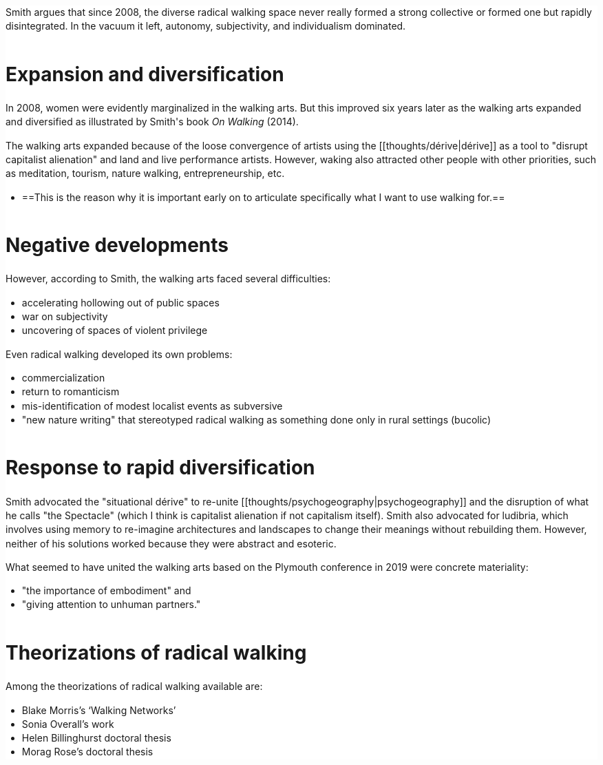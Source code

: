 Smith argues that since 2008, the diverse radical walking space never really formed a strong collective or formed one but rapidly disintegrated. In the vacuum it left, autonomy, subjectivity, and individualism dominated.

# Expansion and diversification

In 2008, women were evidently marginalized in the walking arts. But this improved six years later as the walking arts expanded and diversified as illustrated by Smith's book *On Walking* (2014).

The walking arts expanded because of the loose convergence of artists using the [[thoughts/dérive|dérive]] as a tool to "disrupt capitalist alienation" and land and live performance artists. However, waking also attracted other people with other priorities, such as meditation, tourism, nature walking, entrepreneurship, etc.
- ==This is the reason why it is important early on to articulate specifically what I want to use walking for.==

# Negative developments

However, according to Smith, the walking arts faced several difficulties:
- accelerating hollowing out of public spaces
- war on subjectivity
- uncovering of spaces of violent privilege

Even radical walking developed its own problems:
- commercialization
- return to romanticism
- mis-identification of modest localist events as subversive
- "new nature writing" that stereotyped radical walking as something done only in rural settings (bucolic)

# Response to rapid diversification

Smith advocated the "situational dérive" to re-unite [[thoughts/psychogeography|psychogeography]] and the disruption of what he calls "the Spectacle" (which I think is capitalist alienation if not capitalism itself). Smith also advocated for ludibria, which involves using memory to re-imagine architectures and landscapes to change their meanings without rebuilding them. However, neither of his solutions worked because they were abstract and esoteric.

What seemed to have united the walking arts based on the Plymouth conference in 2019 were concrete materiality:
- "the importance of embodiment" and
- "giving attention to unhuman partners."

# Theorizations of radical walking

Among the theorizations of radical walking available are:
- Blake Morris’s ‘Walking Networks’
- Sonia Overall’s work
- Helen Billinghurst doctoral thesis
- Morag Rose’s doctoral thesis

